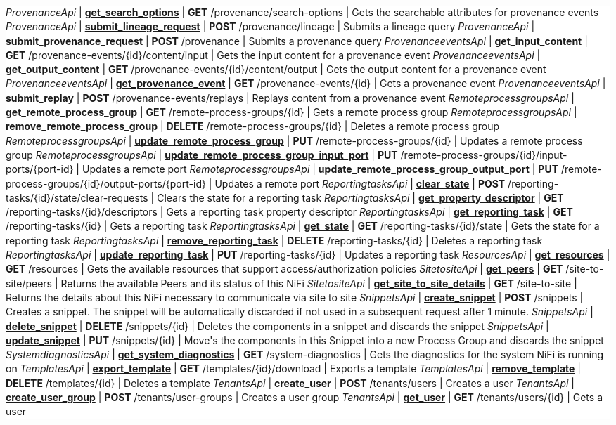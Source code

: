 *ProvenanceApi* | [**get_search_options**](docs/ProvenanceApi.md#get_search_options) | **GET** /provenance/search-options | Gets the searchable attributes for provenance events
*ProvenanceApi* | [**submit_lineage_request**](docs/ProvenanceApi.md#submit_lineage_request) | **POST** /provenance/lineage | Submits a lineage query
*ProvenanceApi* | [**submit_provenance_request**](docs/ProvenanceApi.md#submit_provenance_request) | **POST** /provenance | Submits a provenance query
*ProvenanceeventsApi* | [**get_input_content**](docs/ProvenanceeventsApi.md#get_input_content) | **GET** /provenance-events/{id}/content/input | Gets the input content for a provenance event
*ProvenanceeventsApi* | [**get_output_content**](docs/ProvenanceeventsApi.md#get_output_content) | **GET** /provenance-events/{id}/content/output | Gets the output content for a provenance event
*ProvenanceeventsApi* | [**get_provenance_event**](docs/ProvenanceeventsApi.md#get_provenance_event) | **GET** /provenance-events/{id} | Gets a provenance event
*ProvenanceeventsApi* | [**submit_replay**](docs/ProvenanceeventsApi.md#submit_replay) | **POST** /provenance-events/replays | Replays content from a provenance event
*RemoteprocessgroupsApi* | [**get_remote_process_group**](docs/RemoteprocessgroupsApi.md#get_remote_process_group) | **GET** /remote-process-groups/{id} | Gets a remote process group
*RemoteprocessgroupsApi* | [**remove_remote_process_group**](docs/RemoteprocessgroupsApi.md#remove_remote_process_group) | **DELETE** /remote-process-groups/{id} | Deletes a remote process group
*RemoteprocessgroupsApi* | [**update_remote_process_group**](docs/RemoteprocessgroupsApi.md#update_remote_process_group) | **PUT** /remote-process-groups/{id} | Updates a remote process group
*RemoteprocessgroupsApi* | [**update_remote_process_group_input_port**](docs/RemoteprocessgroupsApi.md#update_remote_process_group_input_port) | **PUT** /remote-process-groups/{id}/input-ports/{port-id} | Updates a remote port
*RemoteprocessgroupsApi* | [**update_remote_process_group_output_port**](docs/RemoteprocessgroupsApi.md#update_remote_process_group_output_port) | **PUT** /remote-process-groups/{id}/output-ports/{port-id} | Updates a remote port
*ReportingtasksApi* | [**clear_state**](docs/ReportingtasksApi.md#clear_state) | **POST** /reporting-tasks/{id}/state/clear-requests | Clears the state for a reporting task
*ReportingtasksApi* | [**get_property_descriptor**](docs/ReportingtasksApi.md#get_property_descriptor) | **GET** /reporting-tasks/{id}/descriptors | Gets a reporting task property descriptor
*ReportingtasksApi* | [**get_reporting_task**](docs/ReportingtasksApi.md#get_reporting_task) | **GET** /reporting-tasks/{id} | Gets a reporting task
*ReportingtasksApi* | [**get_state**](docs/ReportingtasksApi.md#get_state) | **GET** /reporting-tasks/{id}/state | Gets the state for a reporting task
*ReportingtasksApi* | [**remove_reporting_task**](docs/ReportingtasksApi.md#remove_reporting_task) | **DELETE** /reporting-tasks/{id} | Deletes a reporting task
*ReportingtasksApi* | [**update_reporting_task**](docs/ReportingtasksApi.md#update_reporting_task) | **PUT** /reporting-tasks/{id} | Updates a reporting task
*ResourcesApi* | [**get_resources**](docs/ResourcesApi.md#get_resources) | **GET** /resources | Gets the available resources that support access/authorization policies
*SitetositeApi* | [**get_peers**](docs/SitetositeApi.md#get_peers) | **GET** /site-to-site/peers | Returns the available Peers and its status of this NiFi
*SitetositeApi* | [**get_site_to_site_details**](docs/SitetositeApi.md#get_site_to_site_details) | **GET** /site-to-site | Returns the details about this NiFi necessary to communicate via site to site
*SnippetsApi* | [**create_snippet**](docs/SnippetsApi.md#create_snippet) | **POST** /snippets | Creates a snippet. The snippet will be automatically discarded if not used in a subsequent request after 1 minute.
*SnippetsApi* | [**delete_snippet**](docs/SnippetsApi.md#delete_snippet) | **DELETE** /snippets/{id} | Deletes the components in a snippet and discards the snippet
*SnippetsApi* | [**update_snippet**](docs/SnippetsApi.md#update_snippet) | **PUT** /snippets/{id} | Move&#39;s the components in this Snippet into a new Process Group and discards the snippet
*SystemdiagnosticsApi* | [**get_system_diagnostics**](docs/SystemdiagnosticsApi.md#get_system_diagnostics) | **GET** /system-diagnostics | Gets the diagnostics for the system NiFi is running on
*TemplatesApi* | [**export_template**](docs/TemplatesApi.md#export_template) | **GET** /templates/{id}/download | Exports a template
*TemplatesApi* | [**remove_template**](docs/TemplatesApi.md#remove_template) | **DELETE** /templates/{id} | Deletes a template
*TenantsApi* | [**create_user**](docs/TenantsApi.md#create_user) | **POST** /tenants/users | Creates a user
*TenantsApi* | [**create_user_group**](docs/TenantsApi.md#create_user_group) | **POST** /tenants/user-groups | Creates a user group
*TenantsApi* | [**get_user**](docs/TenantsApi.md#get_user) | **GET** /tenants/users/{id} | Gets a user